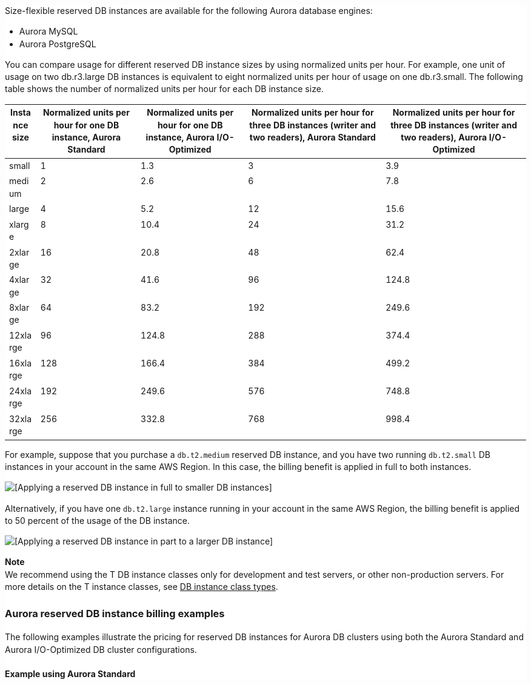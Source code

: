 Size\-flexible reserved DB instances are available for the following Aurora database engines:
+ Aurora MySQL
+ Aurora PostgreSQL

You can compare usage for different reserved DB instance sizes by using normalized units per hour\. For example, one unit of usage on two db\.r3\.large DB instances is equivalent to eight normalized units per hour of usage on one db\.r3\.small\. The following table shows the number of normalized units per hour for each DB instance size\.


| Instance size | Normalized units per hour for one DB instance, Aurora Standard | Normalized units per hour for one DB instance, Aurora I/O\-Optimized | Normalized units per hour for three DB instances \(writer and two readers\), Aurora Standard | Normalized units per hour for three DB instances \(writer and two readers\), Aurora I/O\-Optimized | 
| --- | --- | --- | --- | --- | 
|  small  |  1  | 1\.3 |  3  | 3\.9 | 
|  medium  |  2  | 2\.6 |  6  | 7\.8 | 
|  large  |  4  | 5\.2 |  12  | 15\.6 | 
|  xlarge  |  8  | 10\.4 |  24  | 31\.2 | 
|  2xlarge  |  16  | 20\.8 |  48  | 62\.4 | 
|  4xlarge  |  32  | 41\.6 |  96  | 124\.8 | 
|  8xlarge  |  64  | 83\.2 |  192  | 249\.6 | 
|  12xlarge  |  96  | 124\.8 |  288  | 374\.4 | 
|  16xlarge  |  128  | 166\.4 |  384  | 499\.2 | 
|  24xlarge  |  192  | 249\.6 |  576  | 748\.8 | 
|  32xlarge  |  256  | 332\.8 |  768  | 998\.4 | 

For example, suppose that you purchase a `db.t2.medium` reserved DB instance, and you have two running `db.t2.small` DB instances in your account in the same AWS Region\. In this case, the billing benefit is applied in full to both instances\.

![\[Applying a reserved DB instance in full to smaller DB instances\]](http://docs.aws.amazon.com/AmazonRDS/latest/AuroraUserGuide/images/ri-db-instance-flex-full.png)

Alternatively, if you have one `db.t2.large` instance running in your account in the same AWS Region, the billing benefit is applied to 50 percent of the usage of the DB instance\. 

![\[Applying a reserved DB instance in part to a larger DB instance\]](http://docs.aws.amazon.com/AmazonRDS/latest/AuroraUserGuide/images/ri-db-instance-flex-partial.png)

**Note**  
We recommend using the T DB instance classes only for development and test servers, or other non\-production servers\. For more details on the T instance classes, see [DB instance class types](Concepts.DBInstanceClass.md#Concepts.DBInstanceClass.Types)\.

### Aurora reserved DB instance billing examples<a name="USER_WorkingWithReservedDBInstances.BillingExample"></a>

The following examples illustrate the pricing for reserved DB instances for Aurora DB clusters using both the Aurora Standard and Aurora I/O\-Optimized DB cluster configurations\.

#### Example using Aurora Standard<a name="ri-example-std"></a>
